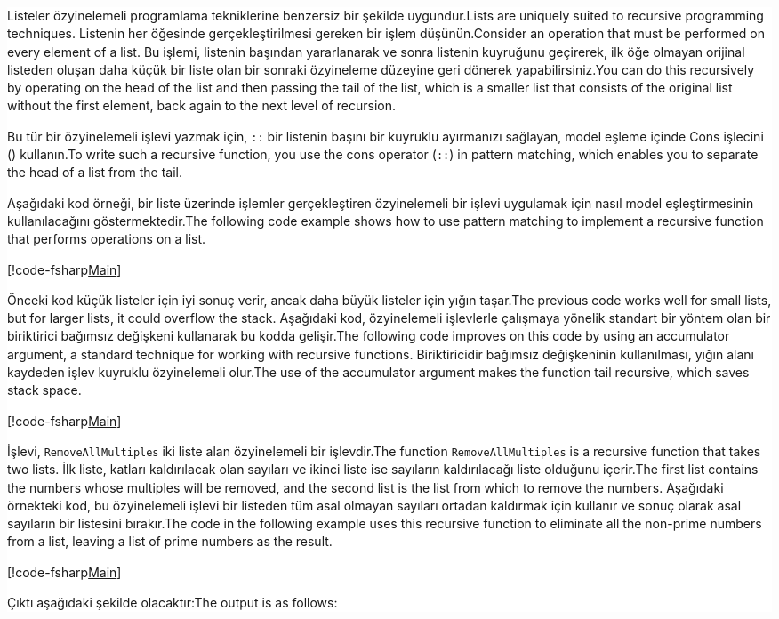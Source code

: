 <span data-ttu-id="d1413-148">Listeler özyinelemeli programlama tekniklerine benzersiz bir şekilde uygundur.</span><span class="sxs-lookup"><span data-stu-id="d1413-148">Lists are uniquely suited to recursive programming techniques.</span></span> <span data-ttu-id="d1413-149">Listenin her öğesinde gerçekleştirilmesi gereken bir işlem düşünün.</span><span class="sxs-lookup"><span data-stu-id="d1413-149">Consider an operation that must be performed on every element of a list.</span></span> <span data-ttu-id="d1413-150">Bu işlemi, listenin başından yararlanarak ve sonra listenin kuyruğunu geçirerek, ilk öğe olmayan orijinal listeden oluşan daha küçük bir liste olan bir sonraki özyineleme düzeyine geri dönerek yapabilirsiniz.</span><span class="sxs-lookup"><span data-stu-id="d1413-150">You can do this recursively by operating on the head of the list and then passing the tail of the list, which is a smaller list that consists of the original list without the first element, back again to the next level of recursion.</span></span>

<span data-ttu-id="d1413-151">Bu tür bir özyinelemeli işlevi yazmak için, `::` bir listenin başını bir kuyruklu ayırmanızı sağlayan, model eşleme içinde Cons işlecini () kullanın.</span><span class="sxs-lookup"><span data-stu-id="d1413-151">To write such a recursive function, you use the cons operator (`::`) in pattern matching, which enables you to separate the head of a list from the tail.</span></span>

<span data-ttu-id="d1413-152">Aşağıdaki kod örneği, bir liste üzerinde işlemler gerçekleştiren özyinelemeli bir işlevi uygulamak için nasıl model eşleştirmesinin kullanılacağını göstermektedir.</span><span class="sxs-lookup"><span data-stu-id="d1413-152">The following code example shows how to use pattern matching to implement a recursive function that performs operations on a list.</span></span>

[!code-fsharp[Main](~/samples/snippets/fsharp/lang-ref-1/snippet13071.fs)]

<span data-ttu-id="d1413-153">Önceki kod küçük listeler için iyi sonuç verir, ancak daha büyük listeler için yığın taşar.</span><span class="sxs-lookup"><span data-stu-id="d1413-153">The previous code works well for small lists, but for larger lists, it could overflow the stack.</span></span> <span data-ttu-id="d1413-154">Aşağıdaki kod, özyinelemeli işlevlerle çalışmaya yönelik standart bir yöntem olan bir biriktirici bağımsız değişkeni kullanarak bu kodda gelişir.</span><span class="sxs-lookup"><span data-stu-id="d1413-154">The following code improves on this code by using an accumulator argument, a standard technique for working with recursive functions.</span></span> <span data-ttu-id="d1413-155">Biriktiricidir bağımsız değişkeninin kullanılması, yığın alanı kaydeden işlev kuyruklu özyinelemeli olur.</span><span class="sxs-lookup"><span data-stu-id="d1413-155">The use of the accumulator argument makes the function tail recursive, which saves stack space.</span></span>

[!code-fsharp[Main](~/samples/snippets/fsharp/lang-ref-1/snippet13072.fs)]

<span data-ttu-id="d1413-156">İşlevi, `RemoveAllMultiples` iki liste alan özyinelemeli bir işlevdir.</span><span class="sxs-lookup"><span data-stu-id="d1413-156">The function `RemoveAllMultiples` is a recursive function that takes two lists.</span></span> <span data-ttu-id="d1413-157">İlk liste, katları kaldırılacak olan sayıları ve ikinci liste ise sayıların kaldırılacağı liste olduğunu içerir.</span><span class="sxs-lookup"><span data-stu-id="d1413-157">The first list contains the numbers whose multiples will be removed, and the second list is the list from which to remove the numbers.</span></span> <span data-ttu-id="d1413-158">Aşağıdaki örnekteki kod, bu özyinelemeli işlevi bir listeden tüm asal olmayan sayıları ortadan kaldırmak için kullanır ve sonuç olarak asal sayıların bir listesini bırakır.</span><span class="sxs-lookup"><span data-stu-id="d1413-158">The code in the following example uses this recursive function to eliminate all the non-prime numbers from a list, leaving a list of prime numbers as the result.</span></span>

[!code-fsharp[Main](~/samples/snippets/fsharp/lang-ref-1/snippet1308.fs)]

<span data-ttu-id="d1413-159">Çıktı aşağıdaki şekilde olacaktır:</span><span class="sxs-lookup"><span data-stu-id="d1413-159">The output is as follows:</span></span>
